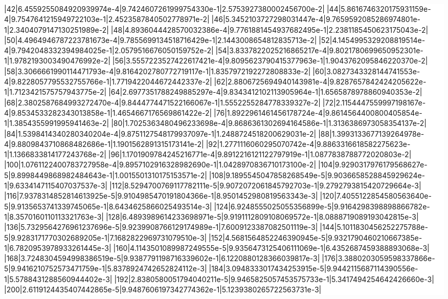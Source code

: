 |42|6.4559255084920939974e-4|9.7424607261999754330e-1|2.5753927380002456700e-2|
|44|5.8616746320175931159e-4|9.7547641215949722103e-1|2.4523587840502778971e-2|
|46|5.3452103727298031447e-4|9.7659592085286974801e-1|2.3404079147130251989e-2|
|48|4.8936044428570032386e-4|9.7761881454937682495e-1|2.2381185450623175043e-2|
|50|4.4964946787223781673e-4|9.7855699134518716429e-1|2.1443008654812835713e-2|
|52|4.1454995329208819514e-4|9.7942048332394984025e-1|2.0579516676050159752e-2|
|54|3.8337822025216865217e-4|9.8021780699650952301e-1|1.9782193003490476992e-2|
|56|3.5557223527422617421e-4|9.8095623790415377963e-1|1.9043762095846220370e-2|
|58|3.3066661990114471793e-4|9.8164202780772719117e-1|1.8357972192272808833e-2|
|60|3.0827343328144741553e-4|9.8228057795532755766e-1|1.7719422044672442337e-2|
|62|2.8806725694940143981e-4|9.8287657842424205622e-1|1.7123421575757943775e-2|
|64|2.6977351788249885297e-4|9.8343412102113905964e-1|1.6565878978860940353e-2|
|68|2.3802587684993272470e-4|9.8444774471522166067e-1|1.5552255284778339327e-2|
|72|2.1154447559997198167e-4|9.8534533282343013858e-1|1.4654667176569861422e-2|
|76|1.8922961461456178724e-4|9.8614564400800405854e-1|1.3854355991995941463e-2|
|80|1.7025363480496233698e-4|9.8686361302694164586e-1|1.3136386973058354137e-2|
|84|1.5398414340280340204e-4|9.8751127548179937097e-1|1.2488724518200629031e-2|
|88|1.3993133677139264978e-4|9.8809843710868482686e-1|1.1901562891315173141e-2|
|92|1.2771116060295070742e-4|9.8863316618582275623e-1|1.1366833814177243768e-2|
|96|1.1701909784245216771e-4|9.8912216121122797919e-1|1.0877838788772020803e-2|
|100|1.0761122400783727958e-4|9.8957102916328982690e-1|1.0428970836710173100e-2|
|104|9.9290317976179568627e-5|9.8998449868982484643e-1|1.0015501310175153571e-2|
|108|9.1895545047858268549e-5|9.9036658528845929624e-1|9.6334147115407037537e-3|
|112|8.5294700769117782111e-5|9.9072072061845792703e-1|9.2792793815420729664e-3|
|116|7.9378314852814613925e-5|9.9104985470191804366e-1|8.9501452980819563343e-3|
|120|7.4055122854580563640e-5|9.9135653741339745065e-1|8.6434625866025493514e-3|
|124|6.9248555025055356899e-5|9.9164298398898866782e-1|8.3570160110113321763e-3|
|128|6.4893989614233698971e-5|9.9191112809108069572e-1|8.0888719089193042815e-3|
|136|5.7329564276961237696e-5|9.9239908766129174989e-1|7.6009123387082501119e-3|
|144|5.1011830456252275788e-5|9.9283171770302689205e-1|7.1682822969731079510e-3|
|152|4.5681564852246390945e-5|9.9321790460210667385e-1|6.7820953978933261445e-3|
|160|4.1143501089987249555e-5|9.9356473125406111069e-1|6.4352687459388893068e-3|
|168|3.7248304594998386519e-5|9.9387791198716339602e-1|6.1220880128366039817e-3|
|176|3.3880203059598337866e-5|9.9416210752573471759e-1|5.8378924742652824112e-3|
|184|3.0948333017434253915e-5|9.9442115687114390556e-1|5.5788431288560944402e-3|
|192|2.8380580051794040211e-5|9.9465825057453575733e-1|5.3417494254642426660e-3|
|200|2.6119124435407442865e-5|9.9487606197342774362e-1|5.1239380265722563731e-3|